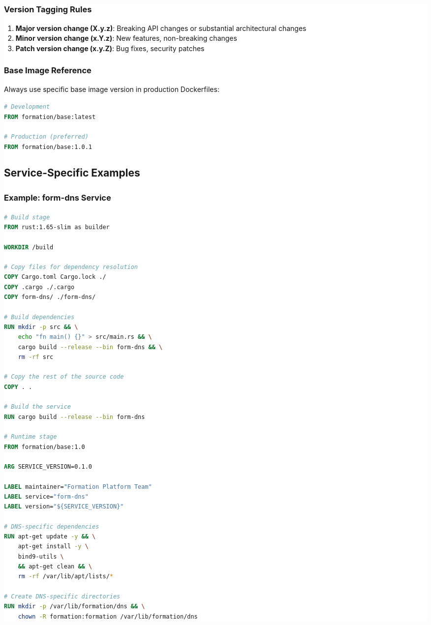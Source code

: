 ### Version Tagging Rules

1. **Major version change (X.y.z)**: Breaking API changes or substantial architectural changes
2. **Minor version change (x.Y.z)**: New features, non-breaking changes
3. **Patch version change (x.y.Z)**: Bug fixes, security patches

### Base Image Reference

Always use specific base image version in production Dockerfiles:

```dockerfile
# Development
FROM formation/base:latest

# Production (preferred)
FROM formation/base:1.0.1
```

## Service-Specific Examples

### Example: form-dns Service

```dockerfile
# Build stage
FROM rust:1.65-slim as builder

WORKDIR /build

# Copy files for dependency resolution
COPY Cargo.toml Cargo.lock ./
COPY .cargo ./.cargo
COPY form-dns/ ./form-dns/

# Build dependencies
RUN mkdir -p src && \
    echo "fn main() {}" > src/main.rs && \
    cargo build --release --bin form-dns && \
    rm -rf src

# Copy the rest of the source code
COPY . .

# Build the service
RUN cargo build --release --bin form-dns

# Runtime stage
FROM formation/base:1.0

ARG SERVICE_VERSION=0.1.0

LABEL maintainer="Formation Platform Team"
LABEL service="form-dns"
LABEL version="${SERVICE_VERSION}"

# DNS-specific dependencies
RUN apt-get update -y && \
    apt-get install -y \
    bind9-utils \
    && apt-get clean && \
    rm -rf /var/lib/apt/lists/*

# Create DNS-specific directories
RUN mkdir -p /var/lib/formation/dns && \
    chown -R formation:formation /var/lib/formation/dns
```